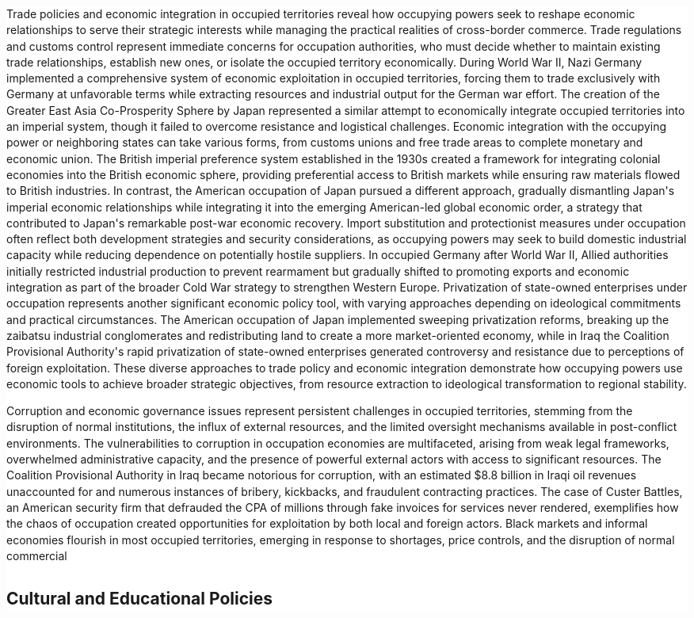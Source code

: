 Trade policies and economic integration in occupied territories reveal how occupying powers seek to reshape economic relationships to serve their strategic interests while managing the practical realities of cross-border commerce. Trade regulations and customs control represent immediate concerns for occupation authorities, who must decide whether to maintain existing trade relationships, establish new ones, or isolate the occupied territory economically. During World War II, Nazi Germany implemented a comprehensive system of economic exploitation in occupied territories, forcing them to trade exclusively with Germany at unfavorable terms while extracting resources and industrial output for the German war effort. The creation of the Greater East Asia Co-Prosperity Sphere by Japan represented a similar attempt to economically integrate occupied territories into an imperial system, though it failed to overcome resistance and logistical challenges. Economic integration with the occupying power or neighboring states can take various forms, from customs unions and free trade areas to complete monetary and economic union. The British imperial preference system established in the 1930s created a framework for integrating colonial economies into the British economic sphere, providing preferential access to British markets while ensuring raw materials flowed to British industries. In contrast, the American occupation of Japan pursued a different approach, gradually dismantling Japan's imperial economic relationships while integrating it into the emerging American-led global economic order, a strategy that contributed to Japan's remarkable post-war economic recovery. Import substitution and protectionist measures under occupation often reflect both development strategies and security considerations, as occupying powers may seek to build domestic industrial capacity while reducing dependence on potentially hostile suppliers. In occupied Germany after World War II, Allied authorities initially restricted industrial production to prevent rearmament but gradually shifted to promoting exports and economic integration as part of the broader Cold War strategy to strengthen Western Europe. Privatization of state-owned enterprises under occupation represents another significant economic policy tool, with varying approaches depending on ideological commitments and practical circumstances. The American occupation of Japan implemented sweeping privatization reforms, breaking up the zaibatsu industrial conglomerates and redistributing land to create a more market-oriented economy, while in Iraq the Coalition Provisional Authority's rapid privatization of state-owned enterprises generated controversy and resistance due to perceptions of foreign exploitation. These diverse approaches to trade policy and economic integration demonstrate how occupying powers use economic tools to achieve broader strategic objectives, from resource extraction to ideological transformation to regional stability.

Corruption and economic governance issues represent persistent challenges in occupied territories, stemming from the disruption of normal institutions, the influx of external resources, and the limited oversight mechanisms available in post-conflict environments. The vulnerabilities to corruption in occupation economies are multifaceted, arising from weak legal frameworks, overwhelmed administrative capacity, and the presence of powerful external actors with access to significant resources. The Coalition Provisional Authority in Iraq became notorious for corruption, with an estimated $8.8 billion in Iraqi oil revenues unaccounted for and numerous instances of bribery, kickbacks, and fraudulent contracting practices. The case of Custer Battles, an American security firm that defrauded the CPA of millions through fake invoices for services never rendered, exemplifies how the chaos of occupation created opportunities for exploitation by both local and foreign actors. Black markets and informal economies flourish in most occupied territories, emerging in response to shortages, price controls, and the disruption of normal commercial

## Cultural and Educational Policies
